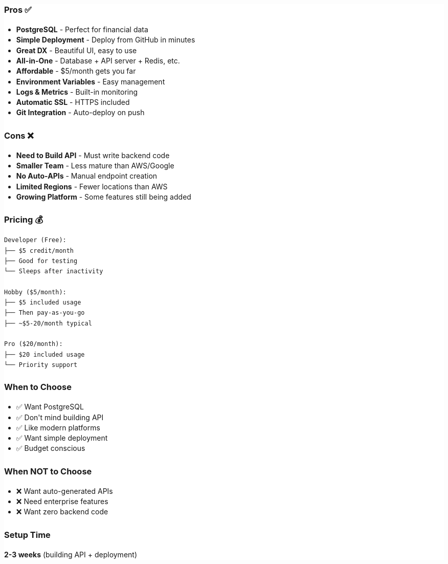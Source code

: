 ### Pros ✅
- **PostgreSQL** - Perfect for financial data
- **Simple Deployment** - Deploy from GitHub in minutes
- **Great DX** - Beautiful UI, easy to use
- **All-in-One** - Database + API server + Redis, etc.
- **Affordable** - $5/month gets you far
- **Environment Variables** - Easy management
- **Logs & Metrics** - Built-in monitoring
- **Automatic SSL** - HTTPS included
- **Git Integration** - Auto-deploy on push

### Cons ❌
- **Need to Build API** - Must write backend code
- **Smaller Team** - Less mature than AWS/Google
- **No Auto-APIs** - Manual endpoint creation
- **Limited Regions** - Fewer locations than AWS
- **Growing Platform** - Some features still being added

### Pricing 💰
```
Developer (Free):
├── $5 credit/month
├── Good for testing
└── Sleeps after inactivity

Hobby ($5/month):
├── $5 included usage
├── Then pay-as-you-go
├── ~$5-20/month typical

Pro ($20/month):
├── $20 included usage
└── Priority support
```

### When to Choose
- ✅ Want PostgreSQL
- ✅ Don't mind building API
- ✅ Like modern platforms
- ✅ Want simple deployment
- ✅ Budget conscious

### When NOT to Choose
- ❌ Want auto-generated APIs
- ❌ Need enterprise features
- ❌ Want zero backend code

### Setup Time
**2-3 weeks** (building API + deployment)

